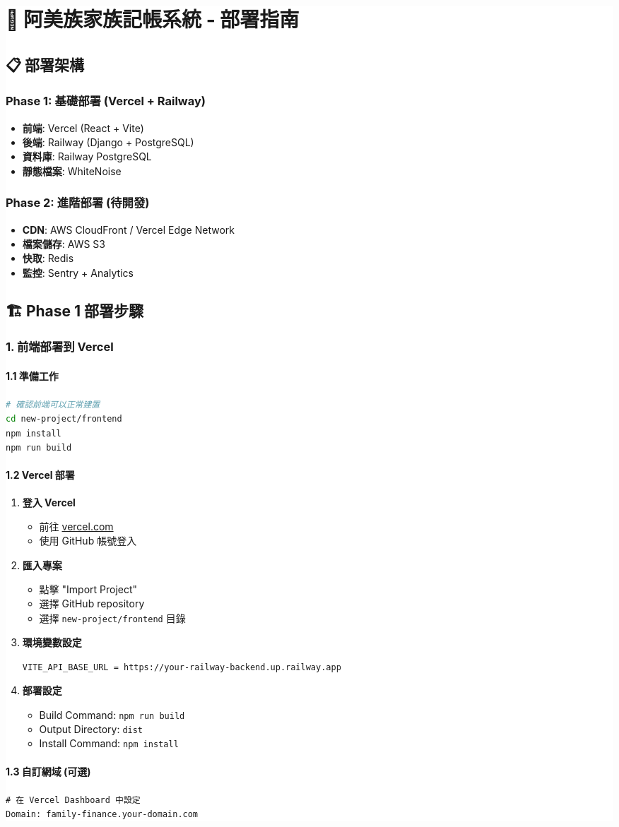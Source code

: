 # 🚀 阿美族家族記帳系統 - 部署指南

## 📋 部署架構

### Phase 1: 基礎部署 (Vercel + Railway)
- **前端**: Vercel (React + Vite)
- **後端**: Railway (Django + PostgreSQL)
- **資料庫**: Railway PostgreSQL
- **靜態檔案**: WhiteNoise

### Phase 2: 進階部署 (待開發)
- **CDN**: AWS CloudFront / Vercel Edge Network
- **檔案儲存**: AWS S3
- **快取**: Redis
- **監控**: Sentry + Analytics

## 🏗️ Phase 1 部署步驟

### 1. 前端部署到 Vercel

#### 1.1 準備工作
```bash
# 確認前端可以正常建置
cd new-project/frontend
npm install
npm run build
```

#### 1.2 Vercel 部署
1. **登入 Vercel**
   - 前往 [vercel.com](https://vercel.com)
   - 使用 GitHub 帳號登入

2. **匯入專案**
   - 點擊 "Import Project"
   - 選擇 GitHub repository
   - 選擇 `new-project/frontend` 目錄

3. **環境變數設定**
   ```
   VITE_API_BASE_URL = https://your-railway-backend.up.railway.app
   ```

4. **部署設定**
   - Build Command: `npm run build`
   - Output Directory: `dist`
   - Install Command: `npm install`

#### 1.3 自訂網域 (可選)
```
# 在 Vercel Dashboard 中設定
Domain: family-finance.your-domain.com
```
